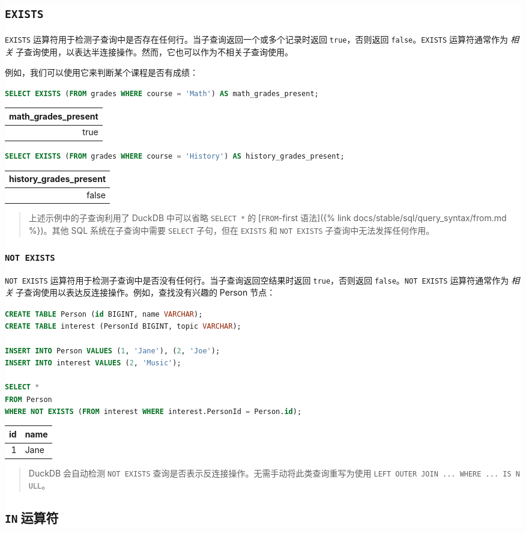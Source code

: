 ## `EXISTS`

<div id="rrdiagram2"></div>

`EXISTS` 运算符用于检测子查询中是否存在任何行。当子查询返回一个或多个记录时返回 `true`，否则返回 `false`。`EXISTS` 运算符通常作为 *相关* 子查询使用，以表达半连接操作。然而，它也可以作为不相关子查询使用。

例如，我们可以使用它来判断某个课程是否有成绩：

```sql
SELECT EXISTS (FROM grades WHERE course = 'Math') AS math_grades_present;
```

| math_grades_present |
|--------------------:|
| true                |

```sql
SELECT EXISTS (FROM grades WHERE course = 'History') AS history_grades_present;
```

| history_grades_present |
|-----------------------:|
| false                  |

> 上述示例中的子查询利用了 DuckDB 中可以省略 `SELECT *` 的 [`FROM`-first 语法]({% link docs/stable/sql/query_syntax/from.md %})。其他 SQL 系统在子查询中需要 `SELECT` 子句，但在 `EXISTS` 和 `NOT EXISTS` 子查询中无法发挥任何作用。

### `NOT EXISTS`

`NOT EXISTS` 运算符用于检测子查询中是否没有任何行。当子查询返回空结果时返回 `true`，否则返回 `false`。`NOT EXISTS` 运算符通常作为 *相关* 子查询使用以表达反连接操作。例如，查找没有兴趣的 Person 节点：

```sql
CREATE TABLE Person (id BIGINT, name VARCHAR);
CREATE TABLE interest (PersonId BIGINT, topic VARCHAR);

INSERT INTO Person VALUES (1, 'Jane'), (2, 'Joe');
INSERT INTO interest VALUES (2, 'Music');

SELECT *
FROM Person
WHERE NOT EXISTS (FROM interest WHERE interest.PersonId = Person.id);
```

| id | name |
|---:|------|
| 1  | Jane |

> DuckDB 会自动检测 `NOT EXISTS` 查询是否表示反连接操作。无需手动将此类查询重写为使用 `LEFT OUTER JOIN ... WHERE ... IS NULL`。

## `IN` 运算符

<div id="rrdiagram3"></div>
